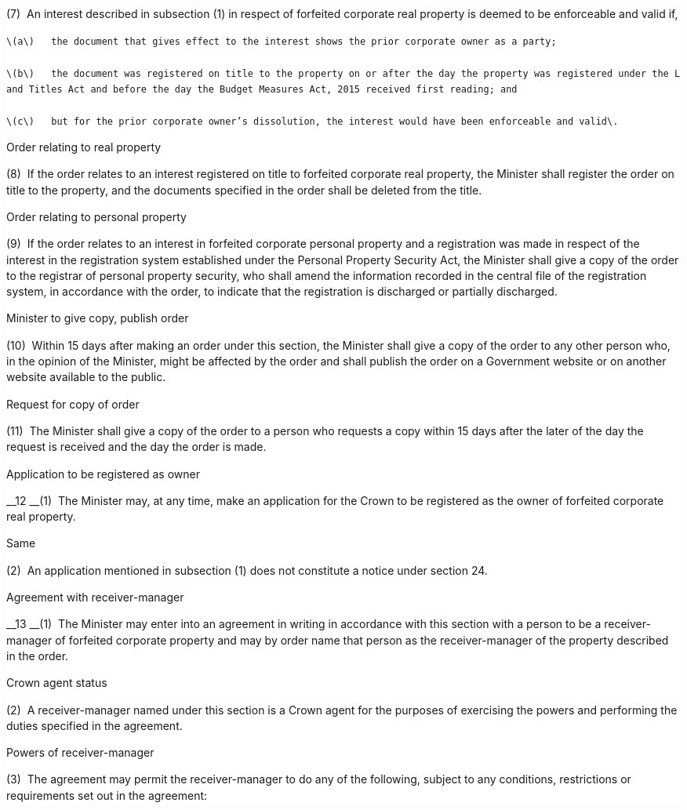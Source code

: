 \(7\)  An interest described in subsection \(1\) in respect of forfeited corporate real property is deemed to be enforceable and valid if,

	\(a\)	the document that gives effect to the interest shows the prior corporate owner as a party;

	\(b\)	the document was registered on title to the property on or after the day the property was registered under the Land Titles Act and before the day the Budget Measures Act, 2015 received first reading; and

	\(c\)	but for the prior corporate owner’s dissolution, the interest would have been enforceable and valid\.

Order relating to real property

\(8\)  If the order relates to an interest registered on title to forfeited corporate real property, the Minister shall register the order on title to the property, and the documents specified in the order shall be deleted from the title\.

Order relating to personal property

\(9\)  If the order relates to an interest in forfeited corporate personal property and a registration was made in respect of the interest in the registration system established under the Personal Property Security Act, the Minister shall give a copy of the order to the registrar of personal property security, who shall amend the information recorded in the central file of the registration system, in accordance with the order, to indicate that the registration is discharged or partially discharged\.

Minister to give copy, publish order

\(10\)  Within 15 days after making an order under this section, the Minister shall give a copy of the order to any other person who, in the opinion of the Minister, might be affected by the order and shall publish the order on a Government website or on another website available to the public\.

Request for copy of order

\(11\)  The Minister shall give a copy of the order to a person who requests a copy within 15 days after the later of the day the request is received and the day the order is made\.

Application to be registered as owner

<a id="BK14"></a>__12 __\(1\)  The Minister may, at any time, make an application for the Crown to be registered as the owner of forfeited corporate real property\.

Same

\(2\)  An application mentioned in subsection \(1\) does not constitute a notice under section 24\.

Agreement with receiver\-manager

<a id="BK15"></a>__13 __\(1\)  The Minister may enter into an agreement in writing in accordance with this section with a person to be a receiver\-manager of forfeited corporate property and may by order name that person as the receiver\-manager of the property described in the order\.

Crown agent status

\(2\)  A receiver\-manager named under this section is a Crown agent for the purposes of exercising the powers and performing the duties specified in the agreement\.

Powers of receiver\-manager

\(3\)  The agreement may permit the receiver\-manager to do any of the following, subject to any conditions, restrictions or requirements set out in the agreement:
